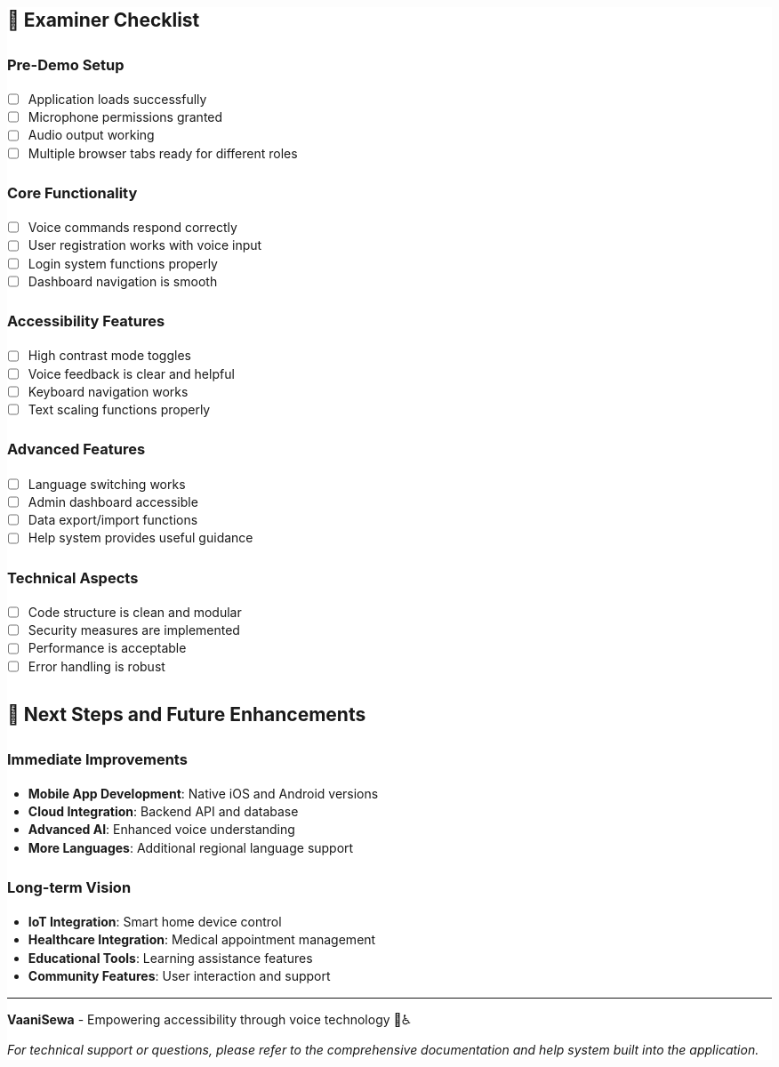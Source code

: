 ## 📝 Examiner Checklist

### Pre-Demo Setup
- [ ] Application loads successfully
- [ ] Microphone permissions granted
- [ ] Audio output working
- [ ] Multiple browser tabs ready for different roles

### Core Functionality
- [ ] Voice commands respond correctly
- [ ] User registration works with voice input
- [ ] Login system functions properly
- [ ] Dashboard navigation is smooth

### Accessibility Features
- [ ] High contrast mode toggles
- [ ] Voice feedback is clear and helpful
- [ ] Keyboard navigation works
- [ ] Text scaling functions properly

### Advanced Features
- [ ] Language switching works
- [ ] Admin dashboard accessible
- [ ] Data export/import functions
- [ ] Help system provides useful guidance

### Technical Aspects
- [ ] Code structure is clean and modular
- [ ] Security measures are implemented
- [ ] Performance is acceptable
- [ ] Error handling is robust

## 🚀 Next Steps and Future Enhancements

### Immediate Improvements
- **Mobile App Development**: Native iOS and Android versions
- **Cloud Integration**: Backend API and database
- **Advanced AI**: Enhanced voice understanding
- **More Languages**: Additional regional language support

### Long-term Vision
- **IoT Integration**: Smart home device control
- **Healthcare Integration**: Medical appointment management
- **Educational Tools**: Learning assistance features
- **Community Features**: User interaction and support

---

**VaaniSewa** - Empowering accessibility through voice technology 🎤♿

*For technical support or questions, please refer to the comprehensive documentation and help system built into the application.*